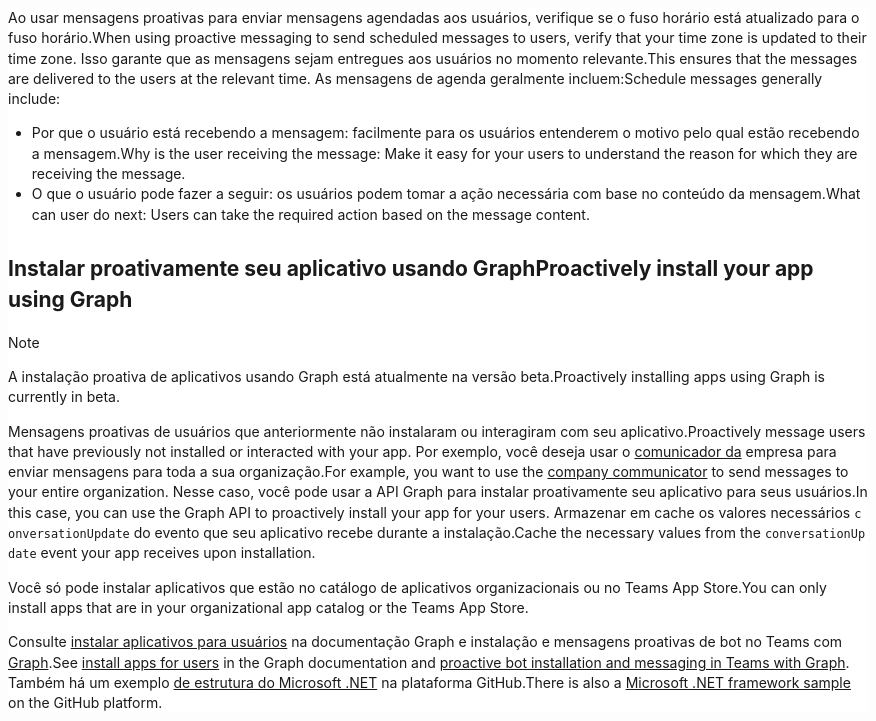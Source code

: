 <span data-ttu-id="f3803-187">Ao usar mensagens proativas para enviar mensagens agendadas aos usuários, verifique se o fuso horário está atualizado para o fuso horário.</span><span class="sxs-lookup"><span data-stu-id="f3803-187">When using proactive messaging to send scheduled messages to users, verify that your time zone is updated to their time zone.</span></span> <span data-ttu-id="f3803-188">Isso garante que as mensagens sejam entregues aos usuários no momento relevante.</span><span class="sxs-lookup"><span data-stu-id="f3803-188">This ensures that the messages are delivered to the users at the relevant time.</span></span> <span data-ttu-id="f3803-189">As mensagens de agenda geralmente incluem:</span><span class="sxs-lookup"><span data-stu-id="f3803-189">Schedule messages generally include:</span></span>

* <span data-ttu-id="f3803-190">Por que o usuário está recebendo a mensagem: facilmente para os usuários entenderem o motivo pelo qual estão recebendo a mensagem.</span><span class="sxs-lookup"><span data-stu-id="f3803-190">Why is the user receiving the message: Make it easy for your users to understand the reason for which they are receiving the message.</span></span>
* <span data-ttu-id="f3803-191">O que o usuário pode fazer a seguir: os usuários podem tomar a ação necessária com base no conteúdo da mensagem.</span><span class="sxs-lookup"><span data-stu-id="f3803-191">What can user do next: Users can take the required action based on the message content.</span></span>

## <a name="proactively-install-your-app-using-graph"></a><span data-ttu-id="f3803-192">Instalar proativamente seu aplicativo usando Graph</span><span class="sxs-lookup"><span data-stu-id="f3803-192">Proactively install your app using Graph</span></span>

> [!Note]
> <span data-ttu-id="f3803-193">A instalação proativa de aplicativos usando Graph está atualmente na versão beta.</span><span class="sxs-lookup"><span data-stu-id="f3803-193">Proactively installing apps using Graph is currently in beta.</span></span>

<span data-ttu-id="f3803-194">Mensagens proativas de usuários que anteriormente não instalaram ou interagiram com seu aplicativo.</span><span class="sxs-lookup"><span data-stu-id="f3803-194">Proactively message users that have previously not installed or interacted with your app.</span></span> <span data-ttu-id="f3803-195">Por exemplo, você deseja usar o [comunicador da](~/samples/app-templates.md#company-communicator) empresa para enviar mensagens para toda a sua organização.</span><span class="sxs-lookup"><span data-stu-id="f3803-195">For example, you want to use the [company communicator](~/samples/app-templates.md#company-communicator) to send messages to your entire organization.</span></span> <span data-ttu-id="f3803-196">Nesse caso, você pode usar a API Graph para instalar proativamente seu aplicativo para seus usuários.</span><span class="sxs-lookup"><span data-stu-id="f3803-196">In this case, you can use the Graph API to proactively install your app for your users.</span></span> <span data-ttu-id="f3803-197">Armazenar em cache os valores necessários `conversationUpdate` do evento que seu aplicativo recebe durante a instalação.</span><span class="sxs-lookup"><span data-stu-id="f3803-197">Cache the necessary values from the `conversationUpdate` event your app receives upon installation.</span></span>

<span data-ttu-id="f3803-198">Você só pode instalar aplicativos que estão no catálogo de aplicativos organizacionais ou no Teams App Store.</span><span class="sxs-lookup"><span data-stu-id="f3803-198">You can only install apps that are in your organizational app catalog or the Teams App Store.</span></span>

<span data-ttu-id="f3803-199">Consulte [instalar aplicativos para usuários](/graph/api/userteamwork-post-installedapps) na documentação Graph e instalação e mensagens proativas de bot no Teams com [Graph](../../../graph-api/proactive-bots-and-messages/graph-proactive-bots-and-messages.md).</span><span class="sxs-lookup"><span data-stu-id="f3803-199">See [install apps for users](/graph/api/userteamwork-post-installedapps) in the Graph documentation and [proactive bot installation and messaging in Teams with Graph](../../../graph-api/proactive-bots-and-messages/graph-proactive-bots-and-messages.md).</span></span> <span data-ttu-id="f3803-200">Também há um exemplo [de estrutura do Microsoft .NET](https://github.com/microsoftgraph/contoso-airlines-teams-sample/blob/283523d45f5ce416111dfc34b8e49728b5012739/project/Models/GraphService.cs#L176) na plataforma GitHub.</span><span class="sxs-lookup"><span data-stu-id="f3803-200">There is also a [Microsoft .NET framework sample](https://github.com/microsoftgraph/contoso-airlines-teams-sample/blob/283523d45f5ce416111dfc34b8e49728b5012739/project/Models/GraphService.cs#L176) on the GitHub platform.</span></span>
